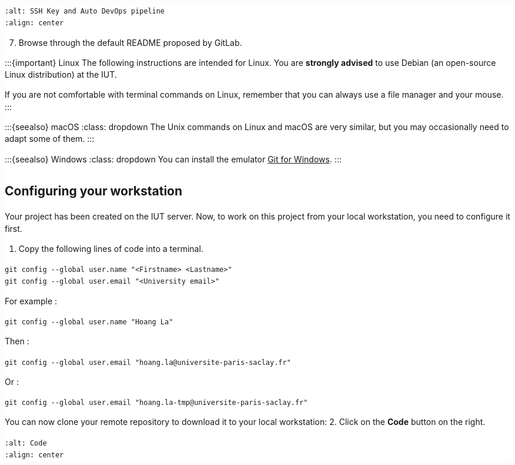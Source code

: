 ```{image} ../images/ssh-key.png
:alt: SSH Key and Auto DevOps pipeline
:align: center
```

7. Browse through the default README proposed by GitLab.

:::{important} Linux
The following instructions are intended for Linux. You are **strongly advised** to use Debian (an open-source Linux distribution) at the IUT.

If you are not comfortable with terminal commands on Linux, remember that you can always use a file manager and your mouse.
:::

:::{seealso} macOS
:class: dropdown
The Unix commands on Linux and macOS are very similar, but you may occasionally need to adapt some of them.
:::

:::{seealso} Windows
:class: dropdown
You can install the emulator [Git for Windows](https://gitforwindows.org/).
:::

## Configuring your workstation

Your project has been created on the IUT server. Now, to work on this project from your local workstation, you need to configure it first.

1. Copy the following lines of code into a terminal.

```{code} sh
git config --global user.name "<Firstname> <Lastname>"
git config --global user.email "<University email>"
```

For example :
```{code} sh
git config --global user.name "Hoang La"
```

Then :
```{code} sh
git config --global user.email "hoang.la@universite-paris-saclay.fr"
```

Or :
```{code} sh
git config --global user.email "hoang.la-tmp@universite-paris-saclay.fr"
```

You can now clone your remote repository to download it to your local workstation:
2. Click on the **Code** button on the right.

```{image} ../images/code-button.png
:alt: Code
:align: center
```
